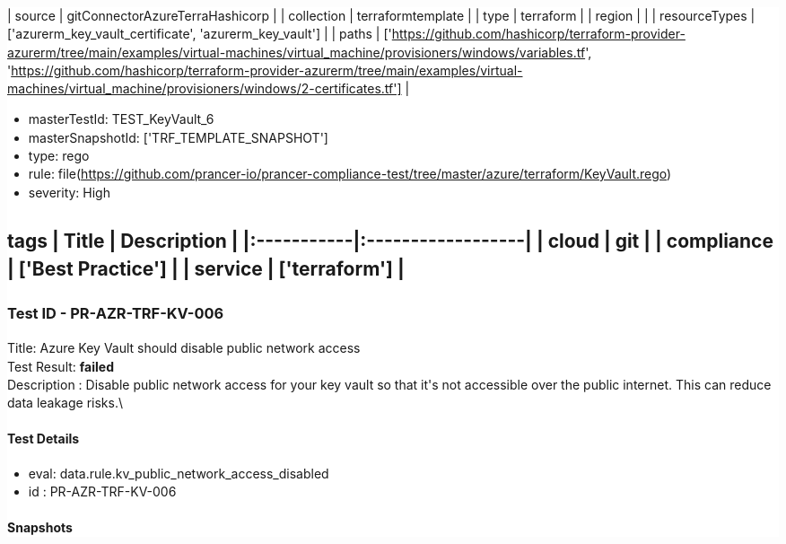 | source        | gitConnectorAzureTerraHashicorp                                                                                                                                                                                                                                                                         |
| collection    | terraformtemplate                                                                                                                                                                                                                                                                                       |
| type          | terraform                                                                                                                                                                                                                                                                                               |
| region        |                                                                                                                                                                                                                                                                                                         |
| resourceTypes | ['azurerm_key_vault_certificate', 'azurerm_key_vault']                                                                                                                                                                                                                                                  |
| paths         | ['https://github.com/hashicorp/terraform-provider-azurerm/tree/main/examples/virtual-machines/virtual_machine/provisioners/windows/variables.tf', 'https://github.com/hashicorp/terraform-provider-azurerm/tree/main/examples/virtual-machines/virtual_machine/provisioners/windows/2-certificates.tf'] |

- masterTestId: TEST_KeyVault_6
- masterSnapshotId: ['TRF_TEMPLATE_SNAPSHOT']
- type: rego
- rule: file(https://github.com/prancer-io/prancer-compliance-test/tree/master/azure/terraform/KeyVault.rego)
- severity: High

tags
| Title      | Description       |
|:-----------|:------------------|
| cloud      | git               |
| compliance | ['Best Practice'] |
| service    | ['terraform']     |
----------------------------------------------------------------


### Test ID - PR-AZR-TRF-KV-006
Title: Azure Key Vault should disable public network access\
Test Result: **failed**\
Description : Disable public network access for your key vault so that it's not accessible over the public internet. This can reduce data leakage risks.\

#### Test Details
- eval: data.rule.kv_public_network_access_disabled
- id : PR-AZR-TRF-KV-006

#### Snapshots
